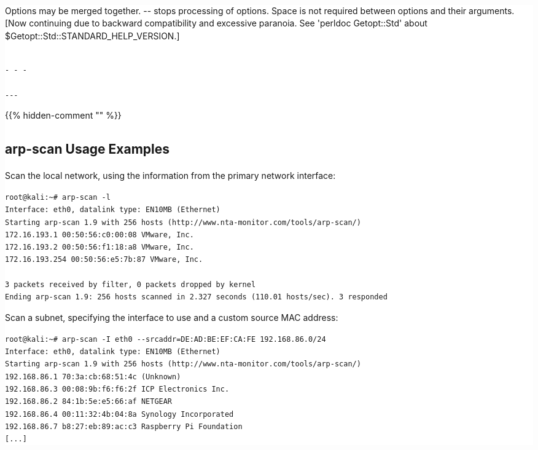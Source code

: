  Options may be merged together.  -- stops processing of options.
 Space is not required between options and their arguments.
   [Now continuing due to backward compatibility and excessive paranoia.
    See 'perldoc Getopt::Std' about $Getopt::Std::STANDARD_HELP_VERSION.]
 ```
 
 - - -
 
---
```

{{% hidden-comment "" %}}

## arp-scan Usage Examples

Scan the local network, using the information from the primary network interface:

```
root@kali:~# arp-scan -l
Interface: eth0, datalink type: EN10MB (Ethernet)
Starting arp-scan 1.9 with 256 hosts (http://www.nta-monitor.com/tools/arp-scan/)
172.16.193.1 00:50:56:c0:00:08 VMware, Inc.
172.16.193.2 00:50:56:f1:18:a8 VMware, Inc.
172.16.193.254 00:50:56:e5:7b:87 VMware, Inc.

3 packets received by filter, 0 packets dropped by kernel
Ending arp-scan 1.9: 256 hosts scanned in 2.327 seconds (110.01 hosts/sec). 3 responded
```

Scan a subnet, specifying the interface to use and a custom source MAC address:

```
root@kali:~# arp-scan -I eth0 --srcaddr=DE:AD:BE:EF:CA:FE 192.168.86.0/24
Interface: eth0, datalink type: EN10MB (Ethernet)
Starting arp-scan 1.9 with 256 hosts (http://www.nta-monitor.com/tools/arp-scan/)
192.168.86.1 70:3a:cb:68:51:4c (Unknown)
192.168.86.3 00:08:9b:f6:f6:2f ICP Electronics Inc.
192.168.86.2 84:1b:5e:e5:66:af NETGEAR
192.168.86.4 00:11:32:4b:04:8a Synology Incorporated
192.168.86.7 b8:27:eb:89:ac:c3 Raspberry Pi Foundation
[...]
```
